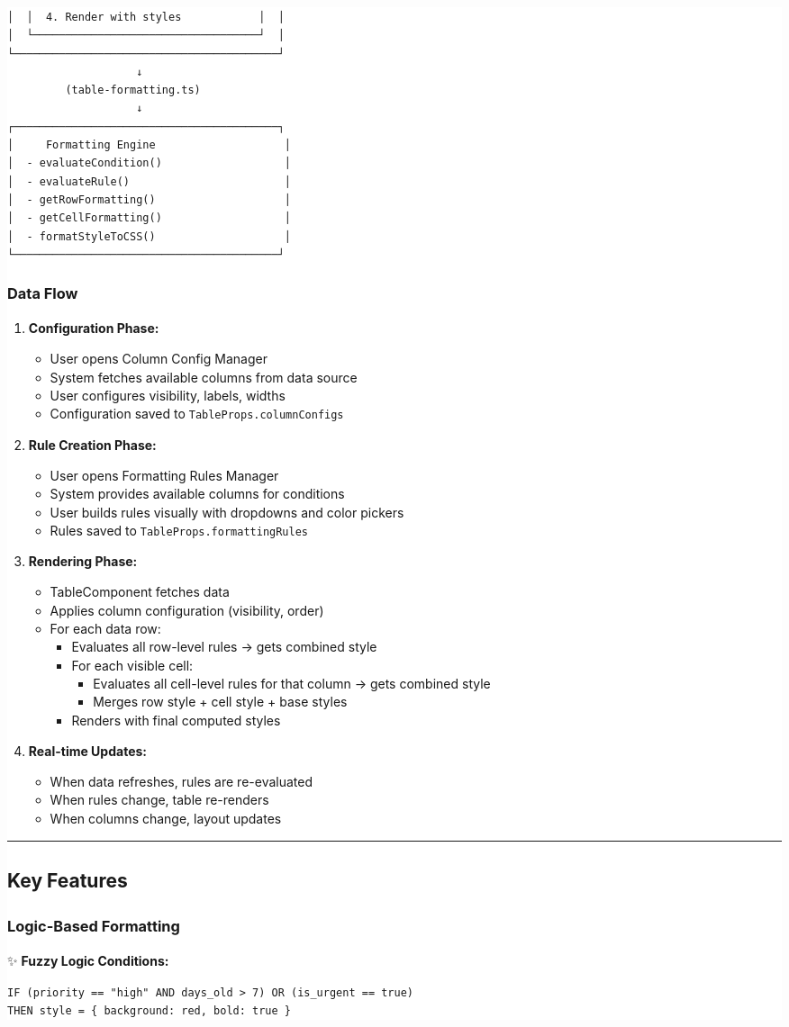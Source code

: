 ```
│  │  4. Render with styles            │  │
│  └───────────────────────────────────┘  │
└─────────────────────────────────────────┘
                    ↓
         (table-formatting.ts)
                    ↓
┌─────────────────────────────────────────┐
│     Formatting Engine                    │
│  - evaluateCondition()                   │
│  - evaluateRule()                        │
│  - getRowFormatting()                    │
│  - getCellFormatting()                   │
│  - formatStyleToCSS()                    │
└─────────────────────────────────────────┘
```

### Data Flow

1. **Configuration Phase:**
   - User opens Column Config Manager
   - System fetches available columns from data source
   - User configures visibility, labels, widths
   - Configuration saved to `TableProps.columnConfigs`

2. **Rule Creation Phase:**
   - User opens Formatting Rules Manager
   - System provides available columns for conditions
   - User builds rules visually with dropdowns and color pickers
   - Rules saved to `TableProps.formattingRules`

3. **Rendering Phase:**
   - TableComponent fetches data
   - Applies column configuration (visibility, order)
   - For each data row:
     - Evaluates all row-level rules → gets combined style
     - For each visible cell:
       - Evaluates all cell-level rules for that column → gets combined style
       - Merges row style + cell style + base styles
     - Renders with final computed styles

4. **Real-time Updates:**
   - When data refreshes, rules are re-evaluated
   - When rules change, table re-renders
   - When columns change, layout updates

---

## Key Features

### Logic-Based Formatting

✨ **Fuzzy Logic Conditions:**
```
IF (priority == "high" AND days_old > 7) OR (is_urgent == true)
THEN style = { background: red, bold: true }
```
